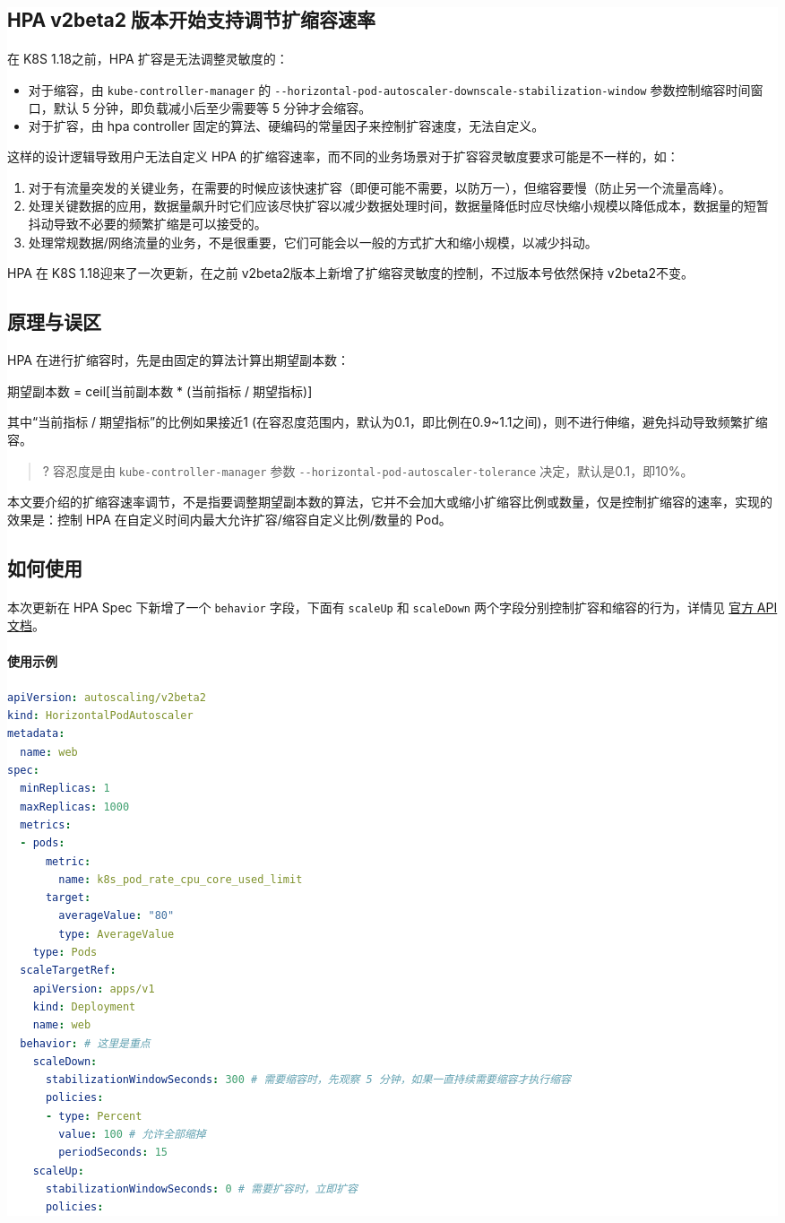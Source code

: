 
## HPA v2beta2 版本开始支持调节扩缩容速率

在 K8S 1.18之前，HPA 扩容是无法调整灵敏度的：

- 对于缩容，由 `kube-controller-manager` 的 `--horizontal-pod-autoscaler-downscale-stabilization-window` 参数控制缩容时间窗口，默认 5 分钟，即负载减小后至少需要等 5 分钟才会缩容。
- 对于扩容，由 hpa controller 固定的算法、硬编码的常量因子来控制扩容速度，无法自定义。

这样的设计逻辑导致用户无法自定义 HPA 的扩缩容速率，而不同的业务场景对于扩容容灵敏度要求可能是不一样的，如：

1. 对于有流量突发的关键业务，在需要的时候应该快速扩容（即便可能不需要，以防万一），但缩容要慢（防止另一个流量高峰）。
2. 处理关键数据的应用，数据量飙升时它们应该尽快扩容以减少数据处理时间，数据量降低时应尽快缩小规模以降低成本，数据量的短暂抖动导致不必要的频繁扩缩是可以接受的。
3. 处理常规数据/网络流量的业务，不是很重要，它们可能会以一般的方式扩大和缩小规模，以减少抖动。

HPA 在 K8S 1.18迎来了一次更新，在之前 v2beta2版本上新增了扩缩容灵敏度的控制，不过版本号依然保持 v2beta2不变。
## 原理与误区

HPA 在进行扩缩容时，先是由固定的算法计算出期望副本数：

期望副本数 = ceil[当前副本数 * (当前指标 / 期望指标)]


其中“当前指标 / 期望指标”的比例如果接近1 (在容忍度范围内，默认为0.1，即比例在0.9~1.1之间)，则不进行伸缩，避免抖动导致频繁扩缩容。

>? 容忍度是由 `kube-controller-manager` 参数 `--horizontal-pod-autoscaler-tolerance` 决定，默认是0.1，即10%。

本文要介绍的扩缩容速率调节，不是指要调整期望副本数的算法，它并不会加大或缩小扩缩容比例或数量，仅是控制扩缩容的速率，实现的效果是：控制 HPA 在自定义时间内最大允许扩容/缩容自定义比例/数量的 Pod。

## 如何使用

本次更新在 HPA Spec 下新增了一个 `behavior` 字段，下面有 `scaleUp` 和 `scaleDown` 两个字段分别控制扩容和缩容的行为，详情见 [官方 API 文档](https://kubernetes.io/docs/reference/generated/kubernetes-api/v1.24/#hpascalingrules-v2beta2-autoscaling)。

#### 使用示例
```yaml
apiVersion: autoscaling/v2beta2
kind: HorizontalPodAutoscaler
metadata:
  name: web
spec:
  minReplicas: 1
  maxReplicas: 1000
  metrics:
  - pods:
      metric:
        name: k8s_pod_rate_cpu_core_used_limit
      target:
        averageValue: "80"
        type: AverageValue
    type: Pods
  scaleTargetRef:
    apiVersion: apps/v1
    kind: Deployment
    name: web
  behavior: # 这里是重点
    scaleDown:
      stabilizationWindowSeconds: 300 # 需要缩容时，先观察 5 分钟，如果一直持续需要缩容才执行缩容
      policies:
      - type: Percent
        value: 100 # 允许全部缩掉
        periodSeconds: 15
    scaleUp:
      stabilizationWindowSeconds: 0 # 需要扩容时，立即扩容
      policies:
```
